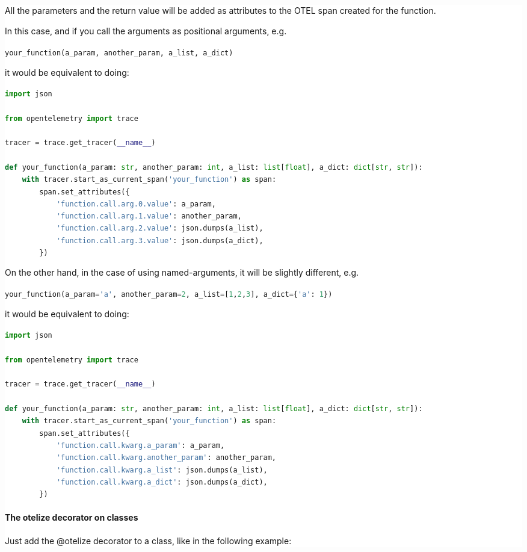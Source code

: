 All the parameters and the return value will be added as attributes to the OTEL span created for the function.

In this case, and if you call the arguments as positional arguments, e.g.

```python
your_function(a_param, another_param, a_list, a_dict)
```

it would be equivalent to doing:

```python
import json

from opentelemetry import trace

tracer = trace.get_tracer(__name__)

def your_function(a_param: str, another_param: int, a_list: list[float], a_dict: dict[str, str]):
    with tracer.start_as_current_span('your_function') as span:
        span.set_attributes({
            'function.call.arg.0.value': a_param,
            'function.call.arg.1.value': another_param,
            'function.call.arg.2.value': json.dumps(a_list),
            'function.call.arg.3.value': json.dumps(a_dict),
        })
```

On the other hand, in the case of using named-arguments, it will be slightly different, e.g.

```python
your_function(a_param='a', another_param=2, a_list=[1,2,3], a_dict={'a': 1})
```

it would be equivalent to doing:

```python
import json

from opentelemetry import trace

tracer = trace.get_tracer(__name__)

def your_function(a_param: str, another_param: int, a_list: list[float], a_dict: dict[str, str]):
    with tracer.start_as_current_span('your_function') as span:
        span.set_attributes({
            'function.call.kwarg.a_param': a_param,
            'function.call.kwarg.another_param': another_param,
            'function.call.kwarg.a_list': json.dumps(a_list),
            'function.call.kwarg.a_dict': json.dumps(a_dict),
        })
```

#### The otelize decorator on classes

Just add the @otelize decorator to a class, like in the following example:
